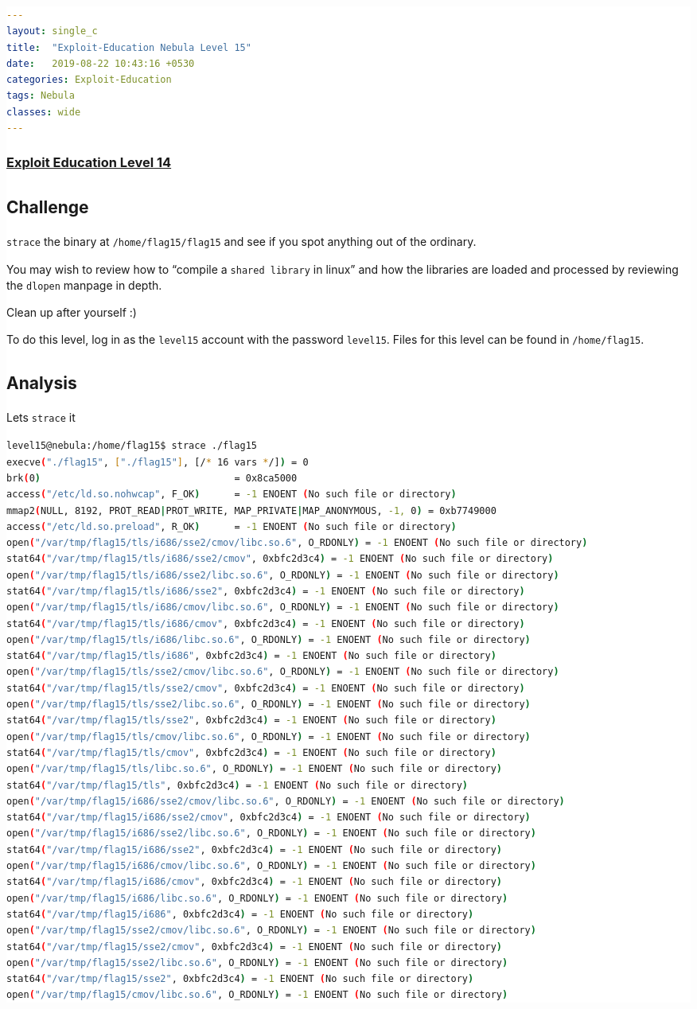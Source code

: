 ```yaml
---
layout: single_c
title:  "Exploit-Education Nebula Level 15"
date:   2019-08-22 10:43:16 +0530
categories: Exploit-Education
tags: Nebula
classes: wide
--- 
```

### [Exploit Education Level 14](https://exploit.education/nebula/level-15/)

## Challenge
`strace` the binary at `/home/flag15/flag15` and see if you spot anything out of the ordinary.

You may wish to review how to “compile a `shared library` in linux” and how the libraries are loaded and processed by reviewing the `dlopen` manpage in depth.

Clean up after yourself :)

To do this level, log in as the `level15` account with the password `level15`. Files for this level can be found in `/home/flag15`.
## Analysis
Lets `strace` it
```bash
level15@nebula:/home/flag15$ strace ./flag15
execve("./flag15", ["./flag15"], [/* 16 vars */]) = 0
brk(0)                                  = 0x8ca5000
access("/etc/ld.so.nohwcap", F_OK)      = -1 ENOENT (No such file or directory)
mmap2(NULL, 8192, PROT_READ|PROT_WRITE, MAP_PRIVATE|MAP_ANONYMOUS, -1, 0) = 0xb7749000
access("/etc/ld.so.preload", R_OK)      = -1 ENOENT (No such file or directory)
open("/var/tmp/flag15/tls/i686/sse2/cmov/libc.so.6", O_RDONLY) = -1 ENOENT (No such file or directory)
stat64("/var/tmp/flag15/tls/i686/sse2/cmov", 0xbfc2d3c4) = -1 ENOENT (No such file or directory)
open("/var/tmp/flag15/tls/i686/sse2/libc.so.6", O_RDONLY) = -1 ENOENT (No such file or directory)
stat64("/var/tmp/flag15/tls/i686/sse2", 0xbfc2d3c4) = -1 ENOENT (No such file or directory)
open("/var/tmp/flag15/tls/i686/cmov/libc.so.6", O_RDONLY) = -1 ENOENT (No such file or directory)
stat64("/var/tmp/flag15/tls/i686/cmov", 0xbfc2d3c4) = -1 ENOENT (No such file or directory)
open("/var/tmp/flag15/tls/i686/libc.so.6", O_RDONLY) = -1 ENOENT (No such file or directory)
stat64("/var/tmp/flag15/tls/i686", 0xbfc2d3c4) = -1 ENOENT (No such file or directory)
open("/var/tmp/flag15/tls/sse2/cmov/libc.so.6", O_RDONLY) = -1 ENOENT (No such file or directory)
stat64("/var/tmp/flag15/tls/sse2/cmov", 0xbfc2d3c4) = -1 ENOENT (No such file or directory)
open("/var/tmp/flag15/tls/sse2/libc.so.6", O_RDONLY) = -1 ENOENT (No such file or directory)
stat64("/var/tmp/flag15/tls/sse2", 0xbfc2d3c4) = -1 ENOENT (No such file or directory)
open("/var/tmp/flag15/tls/cmov/libc.so.6", O_RDONLY) = -1 ENOENT (No such file or directory)
stat64("/var/tmp/flag15/tls/cmov", 0xbfc2d3c4) = -1 ENOENT (No such file or directory)
open("/var/tmp/flag15/tls/libc.so.6", O_RDONLY) = -1 ENOENT (No such file or directory)
stat64("/var/tmp/flag15/tls", 0xbfc2d3c4) = -1 ENOENT (No such file or directory)
open("/var/tmp/flag15/i686/sse2/cmov/libc.so.6", O_RDONLY) = -1 ENOENT (No such file or directory)
stat64("/var/tmp/flag15/i686/sse2/cmov", 0xbfc2d3c4) = -1 ENOENT (No such file or directory)
open("/var/tmp/flag15/i686/sse2/libc.so.6", O_RDONLY) = -1 ENOENT (No such file or directory)
stat64("/var/tmp/flag15/i686/sse2", 0xbfc2d3c4) = -1 ENOENT (No such file or directory)
open("/var/tmp/flag15/i686/cmov/libc.so.6", O_RDONLY) = -1 ENOENT (No such file or directory)
stat64("/var/tmp/flag15/i686/cmov", 0xbfc2d3c4) = -1 ENOENT (No such file or directory)
open("/var/tmp/flag15/i686/libc.so.6", O_RDONLY) = -1 ENOENT (No such file or directory)
stat64("/var/tmp/flag15/i686", 0xbfc2d3c4) = -1 ENOENT (No such file or directory)
open("/var/tmp/flag15/sse2/cmov/libc.so.6", O_RDONLY) = -1 ENOENT (No such file or directory)
stat64("/var/tmp/flag15/sse2/cmov", 0xbfc2d3c4) = -1 ENOENT (No such file or directory)
open("/var/tmp/flag15/sse2/libc.so.6", O_RDONLY) = -1 ENOENT (No such file or directory)
stat64("/var/tmp/flag15/sse2", 0xbfc2d3c4) = -1 ENOENT (No such file or directory)
open("/var/tmp/flag15/cmov/libc.so.6", O_RDONLY) = -1 ENOENT (No such file or directory)
```